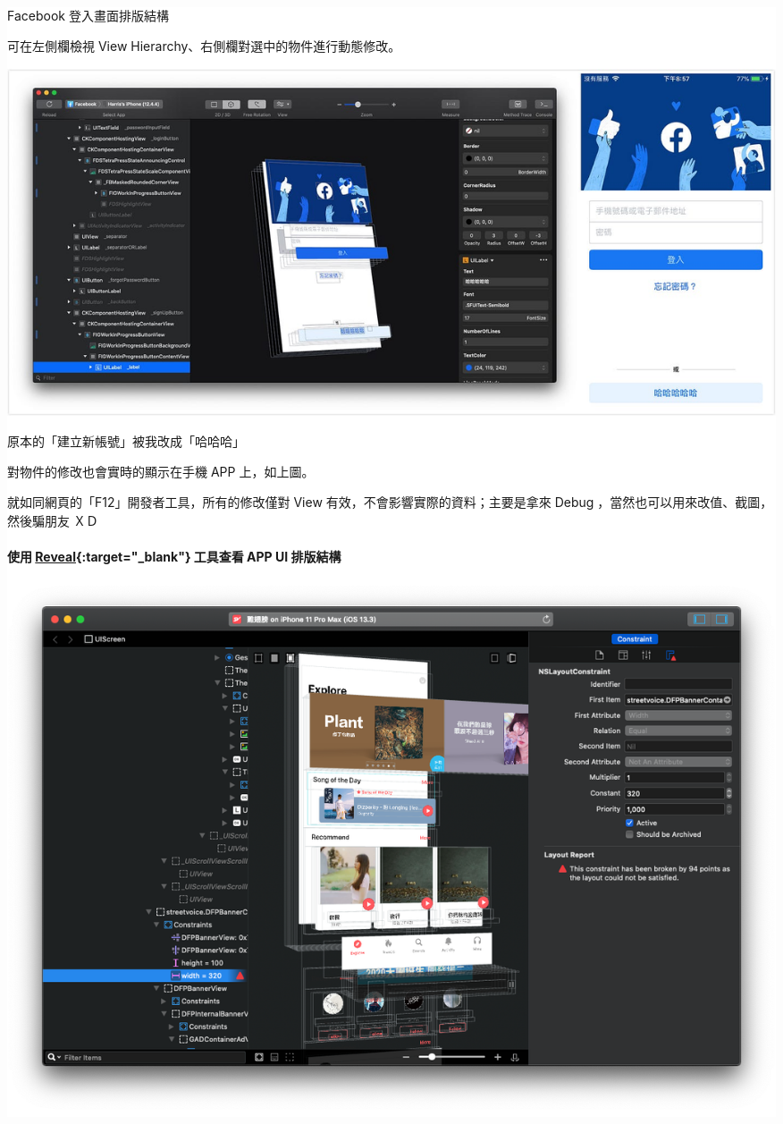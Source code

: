 Facebook 登入畫面排版結構

可在左側欄檢視 View Hierarchy、右側欄對選中的物件進行動態修改。


![原本的「建立新帳號」被我改成「哈哈哈」](/assets/7498e1ff93ce/1*72YKbJleXjvirZzdvIRSIw.jpeg)

原本的「建立新帳號」被我改成「哈哈哈」

對物件的修改也會實時的顯示在手機 APP 上，如上圖。

就如同網頁的「F12」開發者工具，所有的修改僅對 View 有效，不會影響實際的資料；主要是拿來 Debug ，當然也可以用來改值、截圖，然後騙朋友 ＸＤ
#### 使用 [Reveal](https://revealapp.com/){:target="_blank"} 工具查看 APP UI 排版結構


![](/assets/7498e1ff93ce/1*vkzR6_y3Y4qCgoVM150Ozg.png)